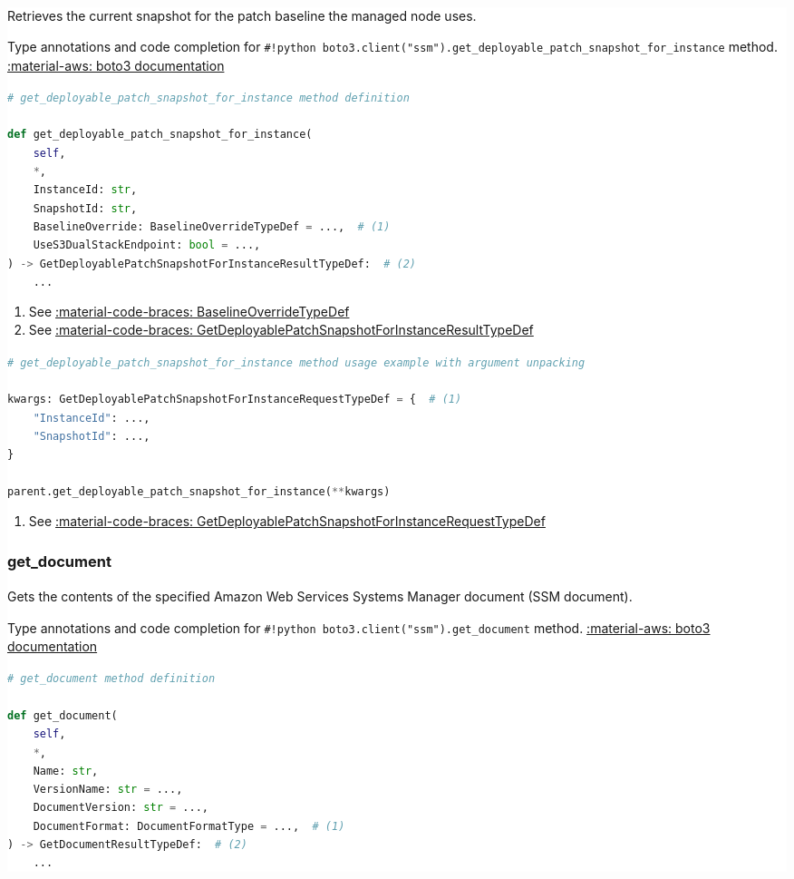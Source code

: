 Retrieves the current snapshot for the patch baseline the managed node uses.

Type annotations and code completion for `#!python boto3.client("ssm").get_deployable_patch_snapshot_for_instance` method.
[:material-aws: boto3 documentation](https://boto3.amazonaws.com/v1/documentation/api/latest/reference/services/ssm/client/get_deployable_patch_snapshot_for_instance.html)

```python
# get_deployable_patch_snapshot_for_instance method definition

def get_deployable_patch_snapshot_for_instance(
    self,
    *,
    InstanceId: str,
    SnapshotId: str,
    BaselineOverride: BaselineOverrideTypeDef = ...,  # (1)
    UseS3DualStackEndpoint: bool = ...,
) -> GetDeployablePatchSnapshotForInstanceResultTypeDef:  # (2)
    ...
```

1. See [:material-code-braces: BaselineOverrideTypeDef](./type_defs.md#baselineoverridetypedef)
2. See [:material-code-braces: GetDeployablePatchSnapshotForInstanceResultTypeDef](./type_defs.md#getdeployablepatchsnapshotforinstanceresulttypedef)


```python
# get_deployable_patch_snapshot_for_instance method usage example with argument unpacking

kwargs: GetDeployablePatchSnapshotForInstanceRequestTypeDef = {  # (1)
    "InstanceId": ...,
    "SnapshotId": ...,
}

parent.get_deployable_patch_snapshot_for_instance(**kwargs)
```

1. See [:material-code-braces: GetDeployablePatchSnapshotForInstanceRequestTypeDef](./type_defs.md#getdeployablepatchsnapshotforinstancerequesttypedef)

### get\_document

Gets the contents of the specified Amazon Web Services Systems Manager document
(SSM document).

Type annotations and code completion for `#!python boto3.client("ssm").get_document` method.
[:material-aws: boto3 documentation](https://boto3.amazonaws.com/v1/documentation/api/latest/reference/services/ssm/client/get_document.html)

```python
# get_document method definition

def get_document(
    self,
    *,
    Name: str,
    VersionName: str = ...,
    DocumentVersion: str = ...,
    DocumentFormat: DocumentFormatType = ...,  # (1)
) -> GetDocumentResultTypeDef:  # (2)
    ...
```
